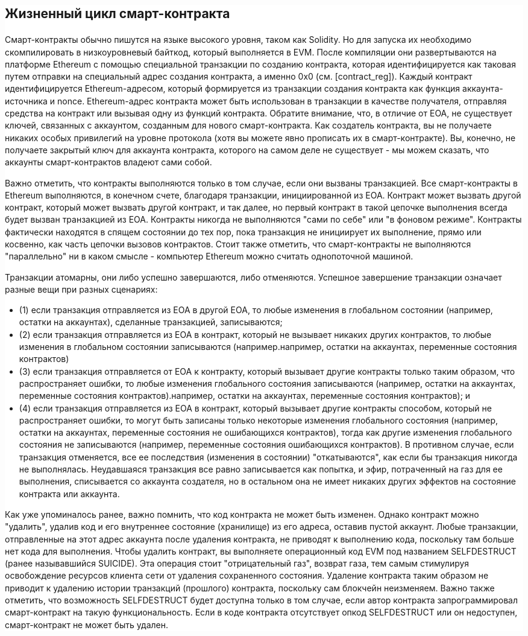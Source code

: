 ## Жизненный цикл смарт-контракта

Смарт-контракты обычно пишутся на языке высокого уровня, таком как Solidity. Но для запуска их необходимо скомпилировать в низкоуровневый байткод, который выполняется в EVM. После компиляции они развертываются на платформе Ethereum с помощью специальной транзакции по созданию контракта, которая идентифицируется как таковая путем отправки на специальный адрес создания контракта, а именно 0x0 (см. [contract_reg]). Каждый контракт идентифицируется Ethereum-адресом, который формируется из транзакции создания контракта как функция аккаунта-источника и nonce. Ethereum-адрес контракта может быть использован в транзакции в качестве получателя, отправляя средства на контракт или вызывая одну из функций контракта. Обратите внимание, что, в отличие от EOA, не существует ключей, связанных с аккаунтом, созданным для нового смарт-контракта. Как создатель контракта, вы не получаете никаких особых привилегий на уровне протокола (хотя вы можете явно прописать их в смарт-контракте). Вы, конечно, не получаете закрытый ключ для аккаунта контракта, которого на самом деле не существует - мы можем сказать, что аккаунты смарт-контрактов владеют сами собой.

Важно отметить, что контракты выполняются только в том случае, если они вызваны транзакцией. Все смарт-контракты в Ethereum выполняются, в конечном счете, благодаря транзакции, инициированной из EOA. Контракт может вызвать другой контракт, который может вызвать другой контракт, и так далее, но первый контракт в такой цепочке выполнения всегда будет вызван транзакцией из EOA. Контракты никогда не выполняются "сами по себе" или "в фоновом режиме". Контракты фактически находятся в спящем состоянии до тех пор, пока транзакция не инициирует их выполнение, прямо или косвенно, как часть цепочки вызовов контрактов. Стоит также отметить, что смарт-контракты не выполняются "параллельно" ни в каком смысле - компьютер Ethereum можно считать однопоточной машиной.

Транзакции атомарны, они либо успешно завершаются, либо отменяются. Успешное завершение транзакции означает разные вещи при разных сценариях: 
- (1) если транзакция отправляется из EOA в другой EOA, то любые изменения в глобальном состоянии (например, остатки на аккаунтах), сделанные транзакцией, записываются; 
- (2) если транзакция отправляется из EOA в контракт, который не вызывает никаких других контрактов, то любые изменения в глобальном состоянии записываются (например.например, остатки на аккаунтах, переменные состояния контрактов) 
- (3) если транзакция отправляется от EOA к контракту, который вызывает другие контракты только таким образом, что распространяет ошибки, то любые изменения глобального состояния записываются (например, остатки на аккаунтах, переменные состояния контрактов).например, остатки на аккаунтах, переменные состояния контрактов); и 
- (4) если транзакция отправляется из EOA в контракт, который вызывает другие контракты способом, который не распространяет ошибки, то могут быть записаны только некоторые изменения глобального состояния (например, остатки на аккаунтах, переменные состояния не ошибающихся контрактов), тогда как другие изменения глобального состояния не записываются (например, переменные состояния ошибающихся контрактов). В противном случае, если транзакция отменяется, все ее последствия (изменения в состоянии) "откатываются", как если бы транзакция никогда не выполнялась. Неудавшаяся транзакция все равно записывается как попытка, и эфир, потраченный на газ для ее выполнения, списывается со аккаунта создателя, но в остальном она не имеет никаких других эффектов на состояние контракта или аккаунта.

Как уже упоминалось ранее, важно помнить, что код контракта не может быть изменен. Однако контракт можно "удалить", удалив код и его внутреннее состояние (хранилище) из его адреса, оставив пустой аккаунт. Любые транзакции, отправленные на этот адрес аккаунта после удаления контракта, не приводят к выполнению кода, поскольку там больше нет кода для выполнения. Чтобы удалить контракт, вы выполняете операционный код EVM под названием SELFDESTRUCT (ранее называвшийся SUICIDE). Эта операция стоит "отрицательный газ", возврат газа, тем самым стимулируя освобождение ресурсов клиента сети от удаления сохраненного состояния. Удаление контракта таким образом не приводит к удалению истории транзакций (прошлого) контракта, поскольку сам блокчейн неизменяем. Важно также отметить, что возможность SELFDESTRUCT будет доступна только в том случае, если автор контракта запрограммировал смарт-контракт на такую функциональность. Если в коде контракта отсутствует опкод SELFDESTRUCT или он недоступен, смарт-контракт не может быть удален.

